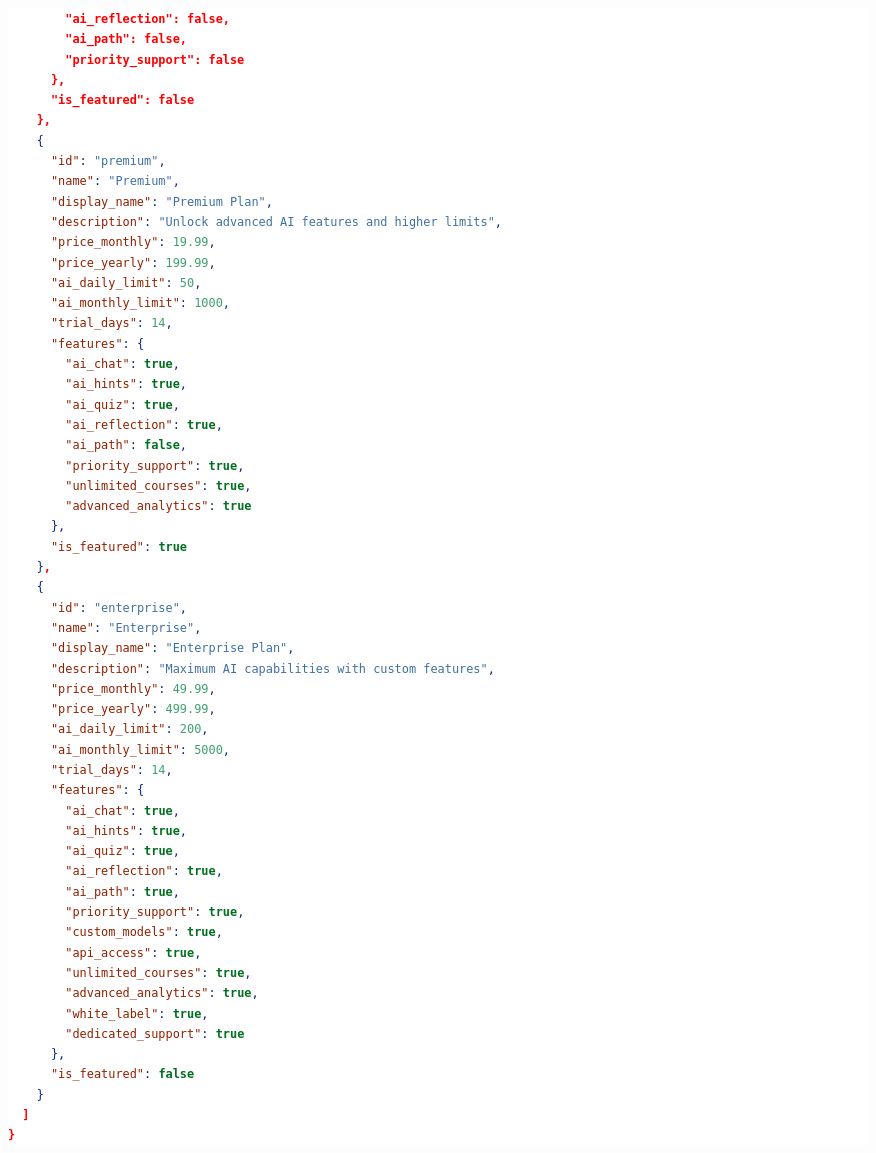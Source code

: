```json
        "ai_reflection": false,
        "ai_path": false,
        "priority_support": false
      },
      "is_featured": false
    },
    {
      "id": "premium",
      "name": "Premium",
      "display_name": "Premium Plan",
      "description": "Unlock advanced AI features and higher limits",
      "price_monthly": 19.99,
      "price_yearly": 199.99,
      "ai_daily_limit": 50,
      "ai_monthly_limit": 1000,
      "trial_days": 14,
      "features": {
        "ai_chat": true,
        "ai_hints": true,
        "ai_quiz": true,
        "ai_reflection": true,
        "ai_path": false,
        "priority_support": true,
        "unlimited_courses": true,
        "advanced_analytics": true
      },
      "is_featured": true
    },
    {
      "id": "enterprise",
      "name": "Enterprise",
      "display_name": "Enterprise Plan",
      "description": "Maximum AI capabilities with custom features",
      "price_monthly": 49.99,
      "price_yearly": 499.99,
      "ai_daily_limit": 200,
      "ai_monthly_limit": 5000,
      "trial_days": 14,
      "features": {
        "ai_chat": true,
        "ai_hints": true,
        "ai_quiz": true,
        "ai_reflection": true,
        "ai_path": true,
        "priority_support": true,
        "custom_models": true,
        "api_access": true,
        "unlimited_courses": true,
        "advanced_analytics": true,
        "white_label": true,
        "dedicated_support": true
      },
      "is_featured": false
    }
  ]
}
```
